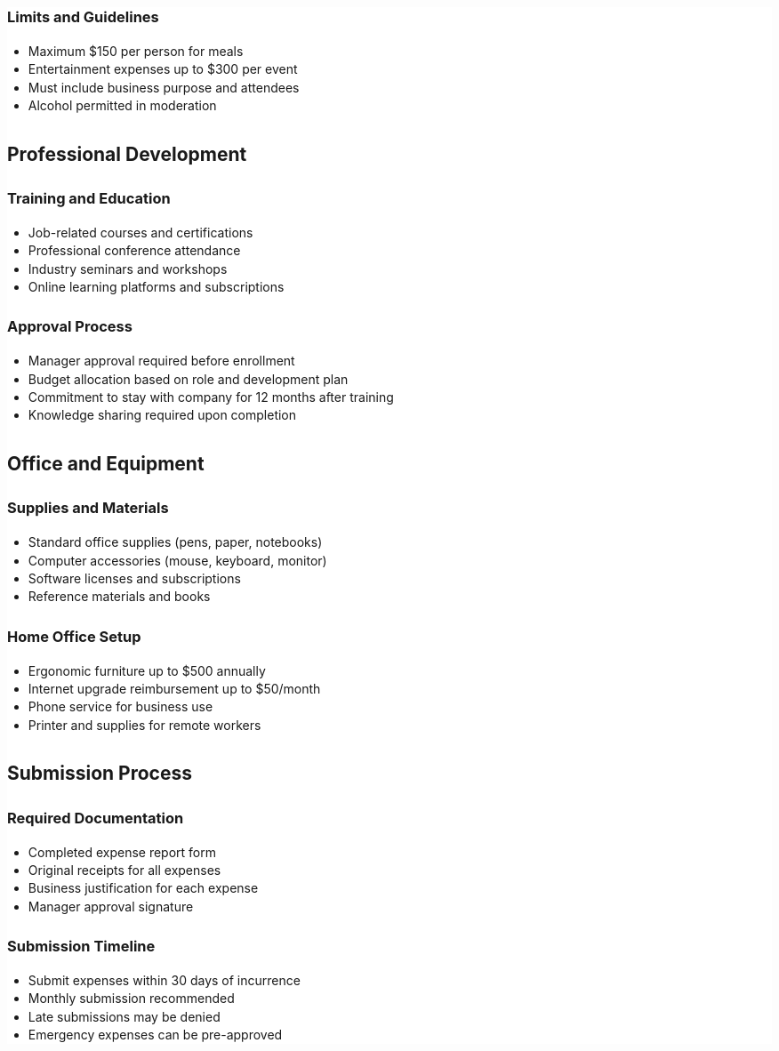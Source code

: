 ### Limits and Guidelines
- Maximum $150 per person for meals
- Entertainment expenses up to $300 per event
- Must include business purpose and attendees
- Alcohol permitted in moderation

## Professional Development

### Training and Education
- Job-related courses and certifications
- Professional conference attendance
- Industry seminars and workshops
- Online learning platforms and subscriptions

### Approval Process
- Manager approval required before enrollment
- Budget allocation based on role and development plan
- Commitment to stay with company for 12 months after training
- Knowledge sharing required upon completion

## Office and Equipment

### Supplies and Materials
- Standard office supplies (pens, paper, notebooks)
- Computer accessories (mouse, keyboard, monitor)
- Software licenses and subscriptions
- Reference materials and books

### Home Office Setup
- Ergonomic furniture up to $500 annually
- Internet upgrade reimbursement up to $50/month
- Phone service for business use
- Printer and supplies for remote workers

## Submission Process

### Required Documentation
- Completed expense report form
- Original receipts for all expenses
- Business justification for each expense
- Manager approval signature

### Submission Timeline
- Submit expenses within 30 days of incurrence
- Monthly submission recommended
- Late submissions may be denied
- Emergency expenses can be pre-approved
